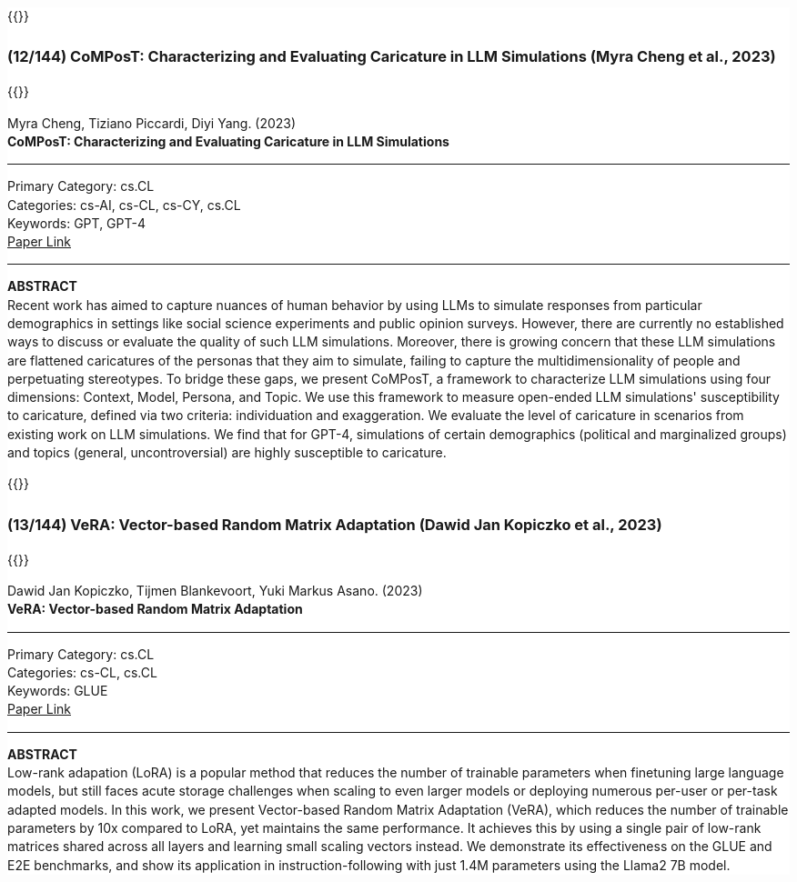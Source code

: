 {{</citation>}}


### (12/144) CoMPosT: Characterizing and Evaluating Caricature in LLM Simulations (Myra Cheng et al., 2023)

{{<citation>}}

Myra Cheng, Tiziano Piccardi, Diyi Yang. (2023)  
**CoMPosT: Characterizing and Evaluating Caricature in LLM Simulations**  

---
Primary Category: cs.CL  
Categories: cs-AI, cs-CL, cs-CY, cs.CL  
Keywords: GPT, GPT-4  
[Paper Link](http://arxiv.org/abs/2310.11501v1)  

---


**ABSTRACT**  
Recent work has aimed to capture nuances of human behavior by using LLMs to simulate responses from particular demographics in settings like social science experiments and public opinion surveys. However, there are currently no established ways to discuss or evaluate the quality of such LLM simulations. Moreover, there is growing concern that these LLM simulations are flattened caricatures of the personas that they aim to simulate, failing to capture the multidimensionality of people and perpetuating stereotypes. To bridge these gaps, we present CoMPosT, a framework to characterize LLM simulations using four dimensions: Context, Model, Persona, and Topic. We use this framework to measure open-ended LLM simulations' susceptibility to caricature, defined via two criteria: individuation and exaggeration. We evaluate the level of caricature in scenarios from existing work on LLM simulations. We find that for GPT-4, simulations of certain demographics (political and marginalized groups) and topics (general, uncontroversial) are highly susceptible to caricature.

{{</citation>}}


### (13/144) VeRA: Vector-based Random Matrix Adaptation (Dawid Jan Kopiczko et al., 2023)

{{<citation>}}

Dawid Jan Kopiczko, Tijmen Blankevoort, Yuki Markus Asano. (2023)  
**VeRA: Vector-based Random Matrix Adaptation**  

---
Primary Category: cs.CL  
Categories: cs-CL, cs.CL  
Keywords: GLUE  
[Paper Link](http://arxiv.org/abs/2310.11454v1)  

---


**ABSTRACT**  
Low-rank adapation (LoRA) is a popular method that reduces the number of trainable parameters when finetuning large language models, but still faces acute storage challenges when scaling to even larger models or deploying numerous per-user or per-task adapted models. In this work, we present Vector-based Random Matrix Adaptation (VeRA), which reduces the number of trainable parameters by 10x compared to LoRA, yet maintains the same performance. It achieves this by using a single pair of low-rank matrices shared across all layers and learning small scaling vectors instead. We demonstrate its effectiveness on the GLUE and E2E benchmarks, and show its application in instruction-following with just 1.4M parameters using the Llama2 7B model.
